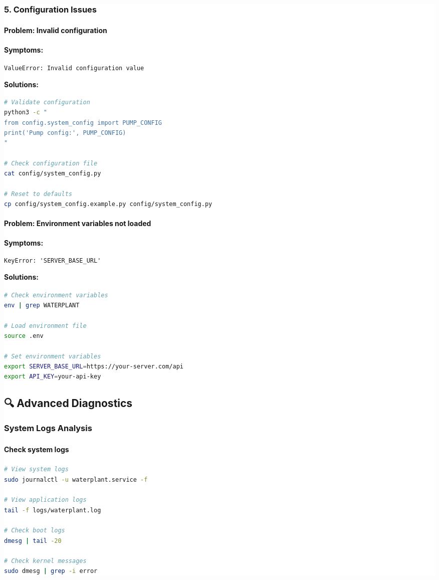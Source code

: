 ### 5. Configuration Issues

#### Problem: Invalid configuration
**Symptoms:**
```
ValueError: Invalid configuration value
```

**Solutions:**
```bash
# Validate configuration
python3 -c "
from config.system_config import PUMP_CONFIG
print('Pump config:', PUMP_CONFIG)
"

# Check configuration file
cat config/system_config.py

# Reset to defaults
cp config/system_config.example.py config/system_config.py
```

#### Problem: Environment variables not loaded
**Symptoms:**
```
KeyError: 'SERVER_BASE_URL'
```

**Solutions:**
```bash
# Check environment variables
env | grep WATERPLANT

# Load environment file
source .env

# Set environment variables
export SERVER_BASE_URL=https://your-server.com/api
export API_KEY=your-api-key
```

## 🔍 Advanced Diagnostics

### System Logs Analysis

#### Check system logs
```bash
# View system logs
sudo journalctl -u waterplant.service -f

# View application logs
tail -f logs/waterplant.log

# Check boot logs
dmesg | tail -20

# Check kernel messages
sudo dmesg | grep -i error
```
